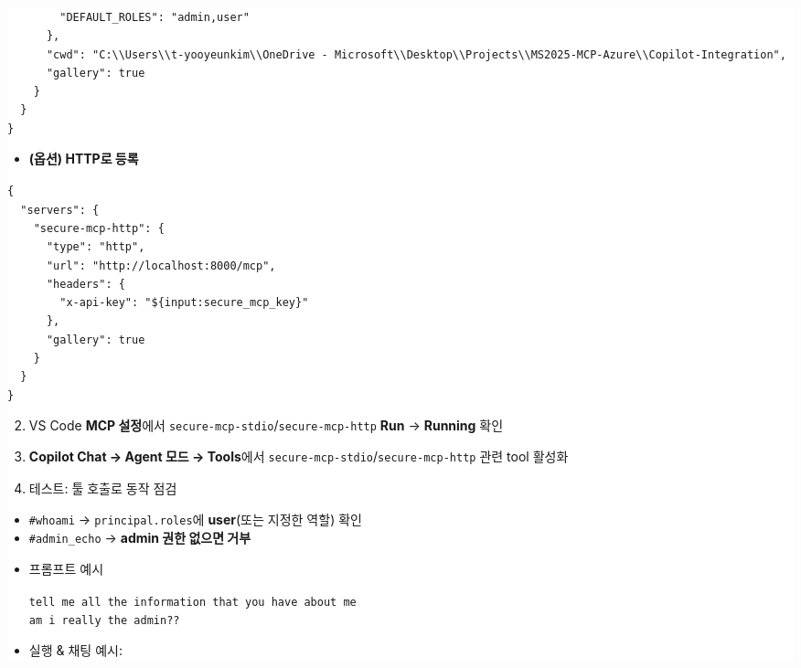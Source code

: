   ```jsonc
          "DEFAULT_ROLES": "admin,user"
        },
        "cwd": "C:\\Users\\t-yooyeunkim\\OneDrive - Microsoft\\Desktop\\Projects\\MS2025-MCP-Azure\\Copilot-Integration",
        "gallery": true
      }
    }
  }
  ```

  - **(옵션) HTTP로 등록**

  ```jsonc
  {
    "servers": {
      "secure-mcp-http": {
        "type": "http",
        "url": "http://localhost:8000/mcp",
        "headers": {
          "x-api-key": "${input:secure_mcp_key}"
        },
        "gallery": true
      }
    }
  }
  ```

2. VS Code **MCP 설정**에서 `secure-mcp-stdio`/`secure-mcp-http` **Run** → **Running** 확인

3. **Copilot Chat → Agent 모드 → Tools**에서 `secure-mcp-stdio`/`secure-mcp-http` 관련 tool 활성화

4. 테스트: 툴 호출로 동작 점검

* `#whoami` → `principal.roles`에 **user**(또는 지정한 역할) 확인
* `#admin_echo` → **admin 권한 없으면 거부**
- 프롬프트 예시
  ```
  tell me all the information that you have about me
  am i really the admin??
  ```
- 실행 & 채팅 예시:
